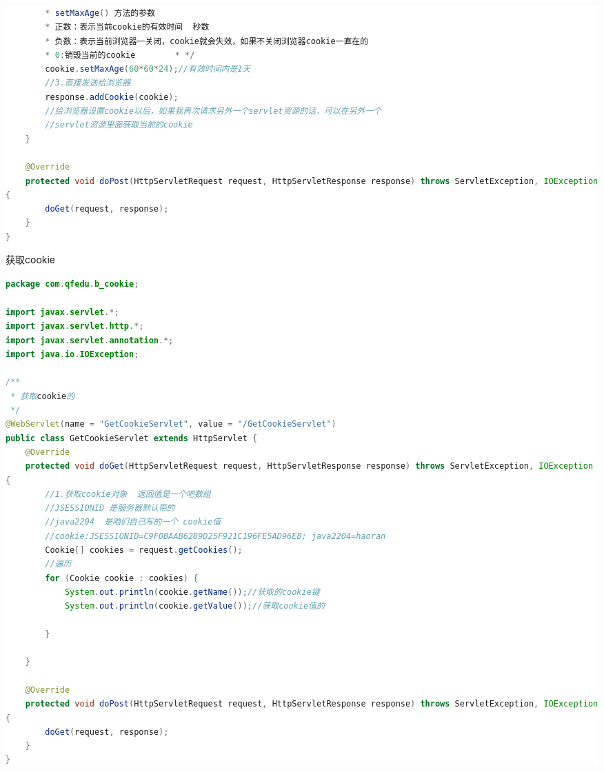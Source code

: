 ```java
        * setMaxAge() 方法的参数
        * 正数：表示当前cookie的有效时间  秒数
        * 负数：表示当前浏览器一关闭，cookie就会失效，如果不关闭浏览器cookie一直在的
        * 0:销毁当前的cookie        * */
        cookie.setMaxAge(60*60*24);//有效时间内是1天
        //3.直接发送给浏览器
        response.addCookie(cookie);
        //给浏览器设置cookie以后，如果我再次请求另外一个servlet资源的话，可以在另外一个
        //servlet资源里面获取当前的cookie
    }

    @Override
    protected void doPost(HttpServletRequest request, HttpServletResponse response) throws ServletException, IOException {
        doGet(request, response);
    }
}

```

获取cookie

```java
package com.qfedu.b_cookie;

import javax.servlet.*;
import javax.servlet.http.*;
import javax.servlet.annotation.*;
import java.io.IOException;

/**
 * 获取cookie的
 */
@WebServlet(name = "GetCookieServlet", value = "/GetCookieServlet")
public class GetCookieServlet extends HttpServlet {
    @Override
    protected void doGet(HttpServletRequest request, HttpServletResponse response) throws ServletException, IOException {
        //1.获取cookie对象  返回值是一个吧数组
        //JSESSIONID 是服务器默认带的
        //java2204  是咱们自己写的一个 cookie值
        //cookie:JSESSIONID=C9F0BAAB6289D25F921C196FE5AD96EB; java2204=haoran
        Cookie[] cookies = request.getCookies();
        //遍历
        for (Cookie cookie : cookies) {
            System.out.println(cookie.getName());//获取的cookie键
            System.out.println(cookie.getValue());//获取cookie值的

        }

    }

    @Override
    protected void doPost(HttpServletRequest request, HttpServletResponse response) throws ServletException, IOException {
        doGet(request, response);
    }
}

```

